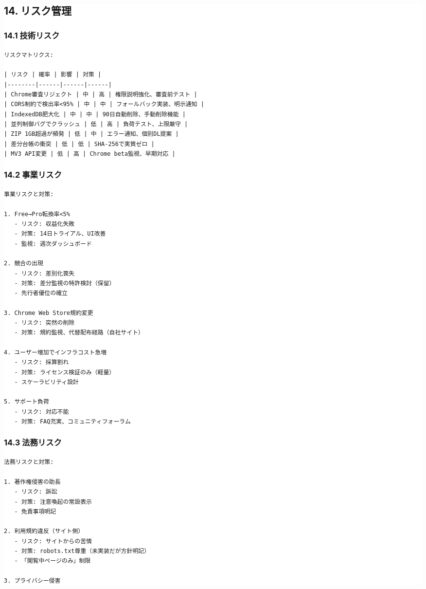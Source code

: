 
## 14. リスク管理

### 14.1 技術リスク

```
リスクマトリクス:

| リスク | 確率 | 影響 | 対策 |
|--------|------|------|------|
| Chrome審査リジェクト | 中 | 高 | 権限説明強化、審査前テスト |
| CORS制約で検出率<95% | 中 | 中 | フォールバック実装、明示通知 |
| IndexedDB肥大化 | 中 | 中 | 90日自動削除、手動削除機能 |
| 並列制御バグでクラッシュ | 低 | 高 | 負荷テスト、上限厳守 |
| ZIP 1GB超過が頻発 | 低 | 中 | エラー通知、個別DL提案 |
| 差分台帳の衝突 | 低 | 低 | SHA-256で実質ゼロ |
| MV3 API変更 | 低 | 高 | Chrome beta監視、早期対応 |
```

### 14.2 事業リスク

```
事業リスクと対策:

1. Free→Pro転換率<5%
   - リスク: 収益化失敗
   - 対策: 14日トライアル、UI改善
   - 監視: 週次ダッシュボード

2. 競合の出現
   - リスク: 差別化喪失
   - 対策: 差分監視の特許検討（保留）
   - 先行者優位の確立

3. Chrome Web Store規約変更
   - リスク: 突然の削除
   - 対策: 規約監視、代替配布経路（自社サイト）

4. ユーザー増加でインフラコスト急増
   - リスク: 採算割れ
   - 対策: ライセンス検証のみ（軽量）
   - スケーラビリティ設計

5. サポート負荷
   - リスク: 対応不能
   - 対策: FAQ充実、コミュニティフォーラム
```

### 14.3 法務リスク

```
法務リスクと対策:

1. 著作権侵害の助長
   - リスク: 訴訟
   - 対策: 注意喚起の常設表示
   - 免責事項明記

2. 利用規約違反（サイト側）
   - リスク: サイトからの苦情
   - 対策: robots.txt尊重（未実装だが方針明記）
   - 「閲覧中ページのみ」制限

3. プライバシー侵害
```